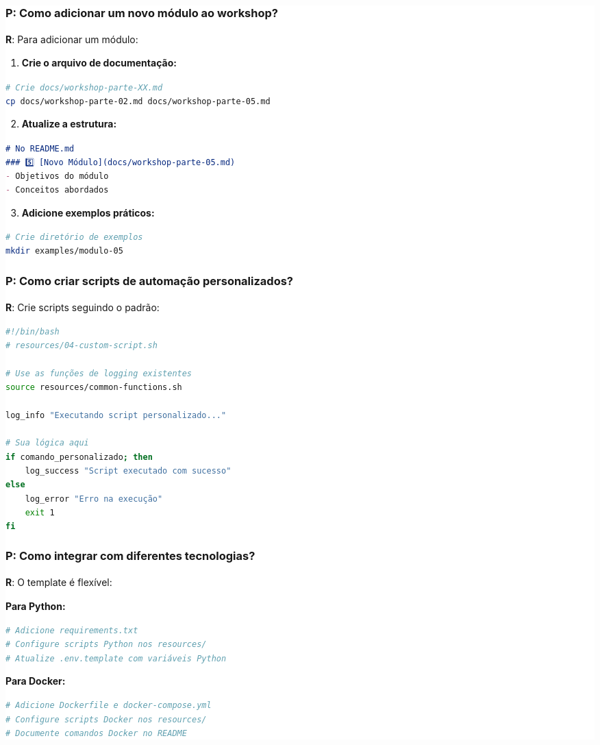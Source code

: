 ### P: Como adicionar um novo módulo ao workshop?
**R**: Para adicionar um módulo:

1. **Crie o arquivo de documentação:**
```bash
# Crie docs/workshop-parte-XX.md
cp docs/workshop-parte-02.md docs/workshop-parte-05.md
```

2. **Atualize a estrutura:**
```markdown
# No README.md
### 5️⃣ [Novo Módulo](docs/workshop-parte-05.md)
- Objetivos do módulo
- Conceitos abordados
```

3. **Adicione exemplos práticos:**
```bash
# Crie diretório de exemplos
mkdir examples/modulo-05
```

### P: Como criar scripts de automação personalizados?
**R**: Crie scripts seguindo o padrão:

```bash
#!/bin/bash
# resources/04-custom-script.sh

# Use as funções de logging existentes
source resources/common-functions.sh

log_info "Executando script personalizado..."

# Sua lógica aqui
if comando_personalizado; then
    log_success "Script executado com sucesso"
else
    log_error "Erro na execução"
    exit 1
fi
```

### P: Como integrar com diferentes tecnologias?
**R**: O template é flexível:

**Para Python:**
```python
# Adicione requirements.txt
# Configure scripts Python nos resources/
# Atualize .env.template com variáveis Python
```

**Para Docker:**
```dockerfile
# Adicione Dockerfile e docker-compose.yml
# Configure scripts Docker nos resources/
# Documente comandos Docker no README
```
